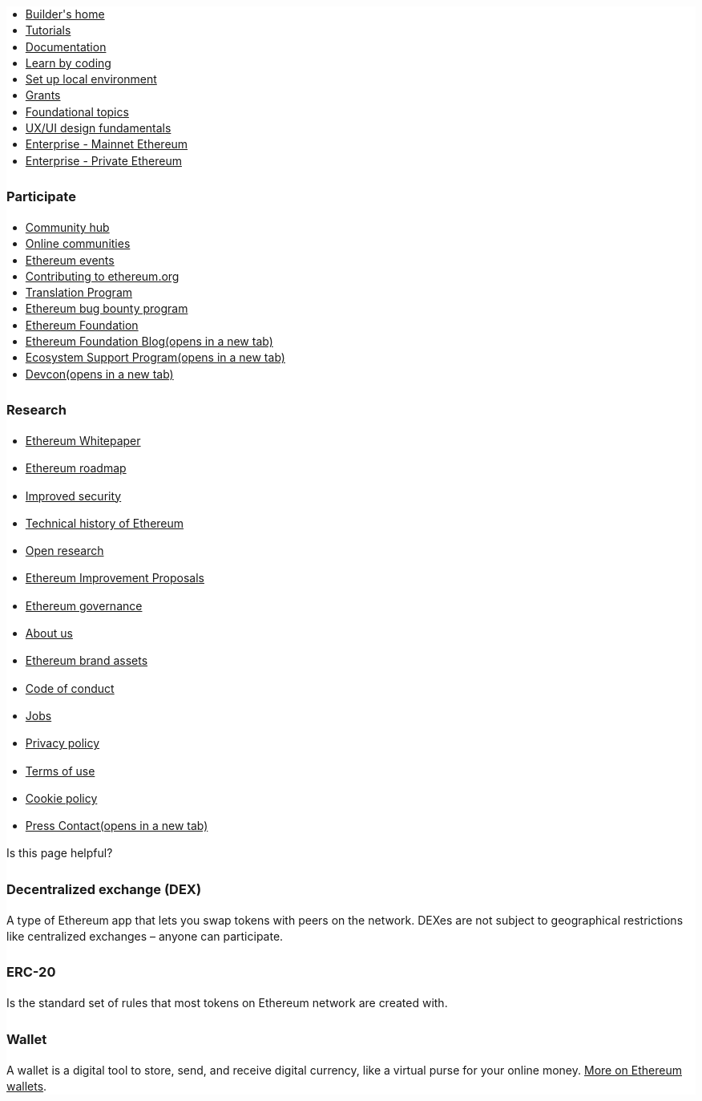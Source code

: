   * [Builder's home](/en/developers/)
  * [Tutorials](/en/developers/tutorials/)
  * [Documentation](/en/developers/docs/)
  * [Learn by coding](/en/developers/learning-tools/)
  * [Set up local environment](/en/developers/local-environment/)
  * [Grants](/en/community/grants/)
  * [Foundational topics](/en/developers/docs/intro-to-ethereum/)
  * [UX/UI design fundamentals](/en/developers/docs/design-and-ux/)
  * [Enterprise - Mainnet Ethereum](/en/enterprise/)
  * [Enterprise - Private Ethereum](/en/enterprise/private-ethereum/)

### Participate

  * [Community hub](/en/community/)
  * [Online communities](/en/community/online/)
  * [Ethereum events](/en/community/events/)
  * [Contributing to ethereum.org](/en/contributing/)
  * [Translation Program](/en/contributing/translation-program/)
  * [Ethereum bug bounty program](/en/bug-bounty/)
  * [Ethereum Foundation](/en/foundation/)
  * [Ethereum Foundation Blog(opens in a new tab)](https://blog.ethereum.org/)
  * [Ecosystem Support Program(opens in a new tab)](https://esp.ethereum.foundation)
  * [Devcon(opens in a new tab)](https://devcon.org/)

### Research

  * [Ethereum Whitepaper](/en/whitepaper/)
  * [Ethereum roadmap](/en/roadmap/)
  * [Improved security](/en/roadmap/security/)
  * [Technical history of Ethereum](/en/history/)
  * [Open research](/en/community/research/)
  * [Ethereum Improvement Proposals](/en/eips/)
  * [Ethereum governance](/en/governance/)

  * [About us](/en/about/)
  * [Ethereum brand assets](/en/assets/)
  * [Code of conduct](/en/community/code-of-conduct/)
  * [Jobs](/en/about/#open-jobs)
  * [Privacy policy](/en/privacy-policy/)
  * [Terms of use](/en/terms-of-use/)
  * [Cookie policy](/en/cookie-policy/)
  * [Press Contact(opens in a new tab)](mailto:press@ethereum.org)

Is this page helpful?

### Decentralized exchange (DEX)

A type of Ethereum app that lets you swap tokens with peers on the network.
DEXes are not subject to geographical restrictions like centralized exchanges
– anyone can participate.

### ERC-20

Is the standard set of rules that most tokens on Ethereum network are created
with.

### Wallet

A wallet is a digital tool to store, send, and receive digital currency, like
a virtual purse for your online money. [More on Ethereum
wallets](/en/wallets/).

